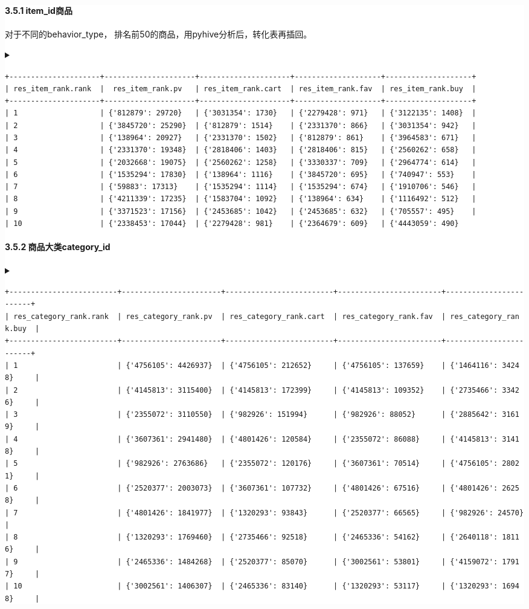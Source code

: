 #### 3.5.1 item\_id商品

对于不同的behavior\_type， 排名前50的商品，用pyhive分析后，转化表再插回。

<details><summary></summary></details>

```
+---------------------+---------------------+---------------------+--------------------+--------------------+
| res_item_rank.rank  |  res_item_rank.pv   | res_item_rank.cart  | res_item_rank.fav  | res_item_rank.buy  |
+---------------------+---------------------+---------------------+--------------------+--------------------+
| 1                   | {'812879': 29720}   | {'3031354': 1730}   | {'2279428': 971}   | {'3122135': 1408}  |
| 2                   | {'3845720': 25290}  | {'812879': 1514}    | {'2331370': 866}   | {'3031354': 942}   |
| 3                   | {'138964': 20927}   | {'2331370': 1502}   | {'812879': 861}    | {'3964583': 671}   |
| 4                   | {'2331370': 19348}  | {'2818406': 1403}   | {'2818406': 815}   | {'2560262': 658}   |
| 5                   | {'2032668': 19075}  | {'2560262': 1258}   | {'3330337': 709}   | {'2964774': 614}   |
| 6                   | {'1535294': 17830}  | {'138964': 1116}    | {'3845720': 695}   | {'740947': 553}    |
| 7                   | {'59883': 17313}    | {'1535294': 1114}   | {'1535294': 674}   | {'1910706': 546}   |
| 8                   | {'4211339': 17235}  | {'1583704': 1092}   | {'138964': 634}    | {'1116492': 512}   |
| 9                   | {'3371523': 17156}  | {'2453685': 1042}   | {'2453685': 632}   | {'705557': 495}    |
| 10                  | {'2338453': 17044}  | {'2279428': 981}    | {'2364679': 609}   | {'4443059': 490}   
```

#### 3.5.2 商品大类category\_id

<details><summary></summary></details>

```
+-------------------------+-----------------------+-------------------------+------------------------+------------------------+
| res_category_rank.rank  | res_category_rank.pv  | res_category_rank.cart  | res_category_rank.fav  | res_category_rank.buy  |
+-------------------------+-----------------------+-------------------------+------------------------+------------------------+
| 1                       | {'4756105': 4426937}  | {'4756105': 212652}     | {'4756105': 137659}    | {'1464116': 34248}     |
| 2                       | {'4145813': 3115400}  | {'4145813': 172399}     | {'4145813': 109352}    | {'2735466': 33426}     |
| 3                       | {'2355072': 3110550}  | {'982926': 151994}      | {'982926': 88052}      | {'2885642': 31619}     |
| 4                       | {'3607361': 2941480}  | {'4801426': 120584}     | {'2355072': 86088}     | {'4145813': 31418}     |
| 5                       | {'982926': 2763686}   | {'2355072': 120176}     | {'3607361': 70514}     | {'4756105': 28021}     |
| 6                       | {'2520377': 2003073}  | {'3607361': 107732}     | {'4801426': 67516}     | {'4801426': 26258}     |
| 7                       | {'4801426': 1841977}  | {'1320293': 93843}      | {'2520377': 66565}     | {'982926': 24570}      |
| 8                       | {'1320293': 1769460}  | {'2735466': 92518}      | {'2465336': 54162}     | {'2640118': 18116}     |
| 9                       | {'2465336': 1484268}  | {'2520377': 85070}      | {'3002561': 53801}     | {'4159072': 17917}     |
| 10                      | {'3002561': 1406307}  | {'2465336': 83140}      | {'1320293': 53117}     | {'1320293': 16948}     |
```